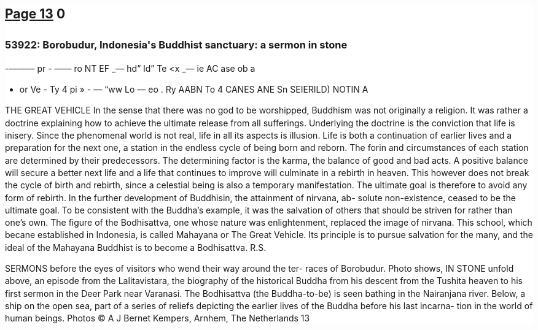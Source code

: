 
## [Page 13](074687engo.pdf#page=13) 0

### 53922: Borobudur, Indonesia's Buddhist sanctuary: a sermon in stone

  
-——— 
pr - —— ro NT EF _— 
hd” ld” Te <x _— 
ie AC ase ob a 
- or Ve - Ty 4 pi » - — “ww Lo — eo . Ry 
AABN To 4 CANES ANE Sn SEIERILD) NOTIN A 
  
  
THE GREAT VEHICLE 
In the sense that there was no god to be worshipped, Buddhism was not 
originally a religion. It was rather a doctrine explaining how to achieve the 
ultimate release from all sufferings. Underlying the doctrine is the conviction 
that life is inisery. Since the phenomenal world is not real, life in all its aspects 
is illusion. Life is both a continuation of earlier lives and a preparation for the 
next one, a station in the endless cycle of being born and reborn. The forin and 
circumstances of each station are determined by their predecessors. 
The determining factor is the karma, the balance of good and bad acts. A 
positive balance will secure a better next life and a life that continues to improve 
will culminate in a rebirth in heaven. This however does not break the cycle of 
birth and rebirth, since a celestial being is also a temporary manifestation. The 
ultimate goal is therefore to avoid any form of rebirth. 
In the further development of Buddhisin, the attainment of nirvana, ab- 
solute non-existence, ceased to be the ultimate goal. To be consistent with the 
Buddha’s example, it was the salvation of others that should be striven for 
rather than one’s own. The figure of the Bodhisattva, one whose nature was 
enlightenment, replaced the image of nirvana. This school, which becane 
established in Indonesia, is called Mahayana or The Great Vehicle. Its principle 
is to pursue salvation for the many, and the ideal of the Mahayana Buddhist 
is to become a Bodhisattva. R.S.   
  
SERMONS 
before the eyes of visitors who 
wend their way around the ter- 
races of Borobudur. Photo shows, 
IN STONE unfold 
above, an episode from the 
Lalitavistara, the biography of the 
historical Buddha from his descent 
from the Tushita heaven to his first 
sermon in the Deer Park near 
Varanasi. The Bodhisattva (the 
Buddha-to-be) is seen bathing in 
the Nairanjana river. Below, a ship 
on the open sea, part of a series of 
reliefs depicting the earlier lives of 
the Buddha before his last incarna- 
tion in the world of human beings. 
Photos © A J Bernet Kempers, Arnhem, 
The Netherlands 
13
